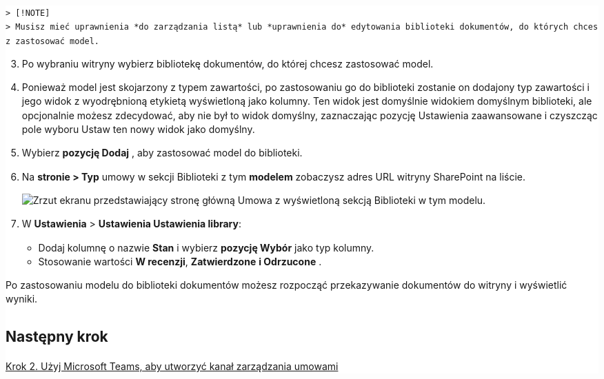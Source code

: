     > [!NOTE]
    > Musisz mieć uprawnienia *do zarządzania listą* lub *uprawnienia do* edytowania biblioteki dokumentów, do których chcesz zastosować model.

3. Po wybraniu witryny wybierz bibliotekę dokumentów, do której chcesz zastosować model.

4. Ponieważ model jest skojarzony z typem zawartości, po zastosowaniu go do biblioteki zostanie on dodajony typ zawartości i jego widok z wyodrębnioną etykietą wyświetloną jako kolumny. Ten widok jest domyślnie widokiem domyślnym biblioteki, ale opcjonalnie możesz zdecydować, aby nie był to widok domyślny, zaznaczając pozycję Ustawienia  zaawansowane i czyszcząc pole wyboru Ustaw ten nowy widok jako domyślny.

5. Wybierz **pozycję Dodaj** , aby zastosować model do biblioteki.

6. Na **stronie > Typ** umowy w sekcji Biblioteki z tym **modelem** zobaczysz adres URL witryny SharePoint na liście.

    ![Zrzut ekranu przedstawiający stronę główną Umowa z wyświetloną sekcją Biblioteki w tym modelu.](../media/content-understanding/contract-libraries-with-this-model.png)

7. W **Ustawienia** >  **Ustawienia Ustawienia library**:

   - Dodaj kolumnę o nazwie **Stan** i wybierz **pozycję Wybór** jako typ kolumny.
   - Stosowanie wartości **W recenzji**, **Zatwierdzone** **i Odrzucone** .

Po zastosowaniu modelu do biblioteki dokumentów możesz rozpocząć przekazywanie dokumentów do witryny i wyświetlić wyniki.

## <a name="next-step"></a>Następny krok

[Krok 2. Użyj Microsoft Teams, aby utworzyć kanał zarządzania umowami](solution-manage-contracts-step2.md)